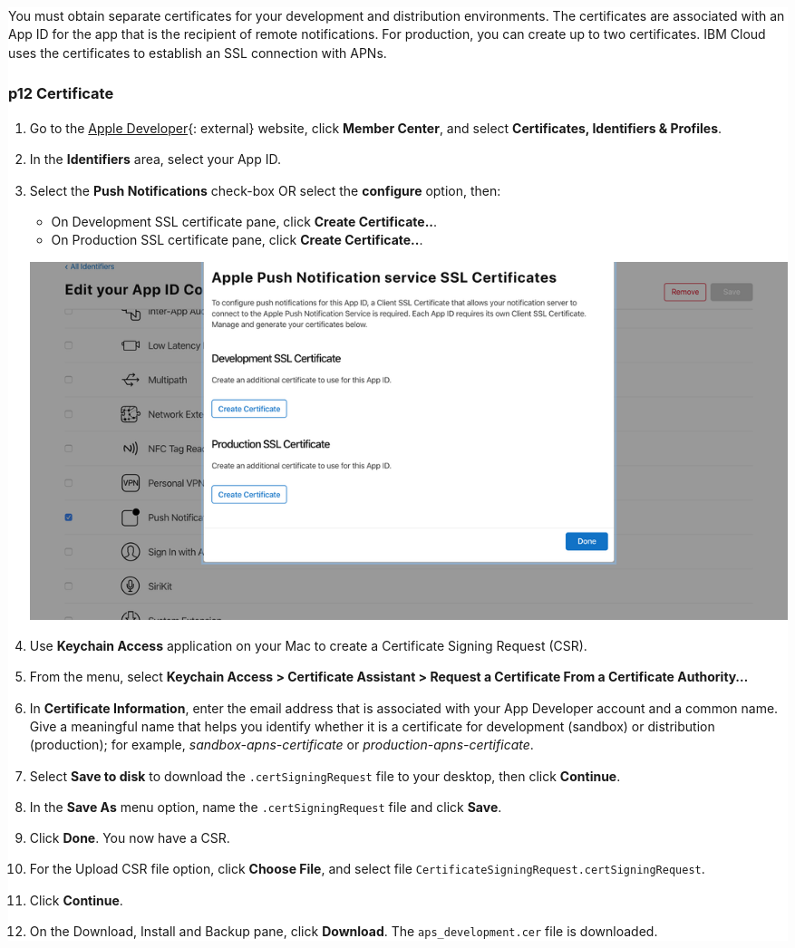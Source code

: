 You must obtain separate certificates for your development and distribution environments. The certificates are associated with an App ID for the app that is the recipient of remote notifications. For production, you can create up to two certificates. IBM Cloud uses the certificates to establish an SSL connection with APNs.


### p12 Certificate

1. Go to the [Apple Developer](https://developer.apple.com){: external} website, click **Member Center**, and select **Certificates, Identifiers & Profiles**.
1. In the **Identifiers** area, select your App ID.
1. Select the **Push Notifications** check-box OR select the **configure** option, then:
   - On Development SSL certificate pane, click **Create Certificate..**.
   - On Production SSL certificate pane, click **Create Certificate..**.

   ![Push Notification SSL certificates](images/certificate_createssl.jpg "Edit App ID screen with the Push Notifications option, Development SSL certificate, and Production SSL certificate options selected")

1. Use **Keychain Access** application on your Mac to create a Certificate Signing Request (CSR).
1. From the menu, select **Keychain Access > Certificate Assistant > Request a Certificate From a Certificate Authority…**
1. In **Certificate Information**, enter the email address that is associated with your App Developer account and a common name. Give a meaningful name that helps you identify whether it is a certificate for development (sandbox) or distribution (production); for example, _sandbox-apns-certificate_ or _production-apns-certificate_.
1. Select **Save to disk** to download the `.certSigningRequest` file to your desktop, then click **Continue**.
1. In the **Save As** menu option, name the `.certSigningRequest` file and click **Save**.
1. Click **Done**. You now have a CSR.
1. For the Upload CSR file option, click **Choose File**, and select file  `CertificateSigningRequest.certSigningRequest`.
1. Click **Continue**.
1. On the Download, Install and Backup pane, click **Download**. The `aps_development.cer` file is downloaded.
